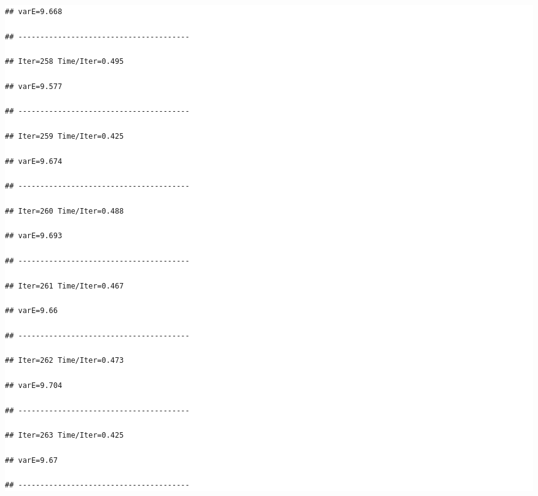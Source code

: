     ## varE=9.668

    ## ---------------------------------------

    ## Iter=258 Time/Iter=0.495

    ## varE=9.577

    ## ---------------------------------------

    ## Iter=259 Time/Iter=0.425

    ## varE=9.674

    ## ---------------------------------------

    ## Iter=260 Time/Iter=0.488

    ## varE=9.693

    ## ---------------------------------------

    ## Iter=261 Time/Iter=0.467

    ## varE=9.66

    ## ---------------------------------------

    ## Iter=262 Time/Iter=0.473

    ## varE=9.704

    ## ---------------------------------------

    ## Iter=263 Time/Iter=0.425

    ## varE=9.67

    ## ---------------------------------------
